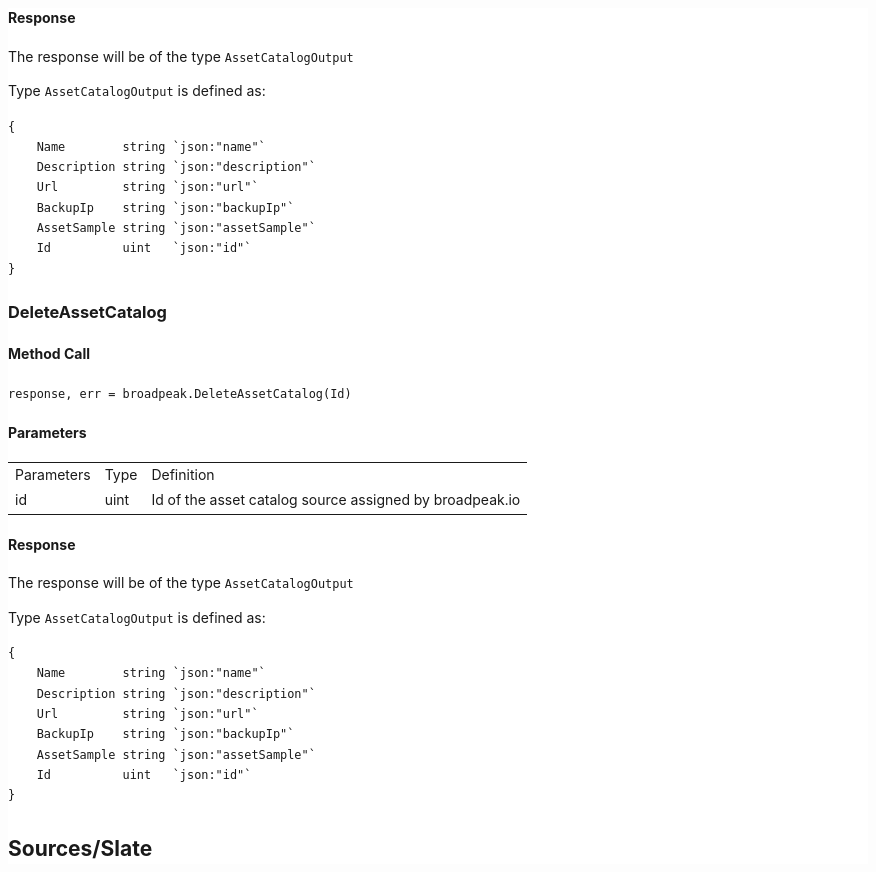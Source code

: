 </td>
</tr>
</table>

#### Response

The response will be of the type `AssetCatalogOutput`

Type `AssetCatalogOutput` is defined as:

	{
    	Name        string `json:"name"`
    	Description string `json:"description"`
    	Url         string `json:"url"`
    	BackupIp    string `json:"backupIp"`
    	AssetSample string `json:"assetSample"`
    	Id          uint   `json:"id"`
    }

### DeleteAssetCatalog

#### Method Call

	response, err = broadpeak.DeleteAssetCatalog(Id)

#### Parameters

<table>
<tr>
<td> Parameters </td> <td> Type </td> <td> Definition </td>
</tr>
<tr>
<td> id</td> <td> uint</td>
<td>
Id of the asset catalog source assigned by broadpeak.io
</td>
</tr>
</table>

#### Response

The response will be of the type `AssetCatalogOutput`

Type `AssetCatalogOutput` is defined as:

    {
    	Name        string `json:"name"`
    	Description string `json:"description"`
    	Url         string `json:"url"`
    	BackupIp    string `json:"backupIp"`
    	AssetSample string `json:"assetSample"`
    	Id          uint   `json:"id"`
    }

## Sources/Slate
